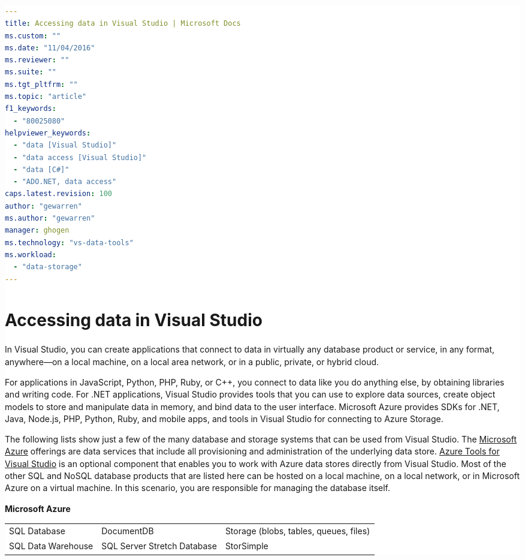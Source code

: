 ```yaml
---
title: Accessing data in Visual Studio | Microsoft Docs
ms.custom: ""
ms.date: "11/04/2016"
ms.reviewer: ""
ms.suite: ""
ms.tgt_pltfrm: ""
ms.topic: "article"
f1_keywords: 
  - "80025080"
helpviewer_keywords: 
  - "data [Visual Studio]"
  - "data access [Visual Studio]"
  - "data [C#]"
  - "ADO.NET, data access"
caps.latest.revision: 100
author: "gewarren"
ms.author: "gewarren"
manager: ghogen
ms.technology: "vs-data-tools"
ms.workload: 
  - "data-storage"
---
```

# Accessing data in Visual Studio

In Visual Studio, you can create applications that connect to data in virtually any database product or service, in any format, anywhere—on a local machine, on a local area network, or in a public, private, or hybrid cloud.

For applications in JavaScript, Python, PHP, Ruby, or C++, you connect to data like you do anything else, by obtaining libraries and writing code. For .NET applications, Visual Studio provides tools that you can use to explore data sources, create object models to store and manipulate data in memory, and bind data to the user interface. Microsoft Azure provides SDKs for .NET, Java, Node.js, PHP, Python, Ruby, and mobile apps, and tools in Visual Studio for connecting to Azure Storage.

The following lists show just a few of the many database and storage systems that can be used from Visual Studio. The [Microsoft Azure](https://azure.microsoft.com/) offerings are data services that include all provisioning and administration of the underlying data store.  [Azure Tools for Visual Studio](https://www.visualstudio.com/features/azure-tools-vs.aspx) is an optional component that enables you to work with Azure data stores directly from Visual Studio. Most of the other SQL and NoSQL database products that are listed here can be hosted on a local machine, on a local network, or in Microsoft Azure on a virtual machine. In this scenario, you are responsible for managing the database itself.

**Microsoft Azure**

||||
|-|-|-|
|SQL Database|DocumentDB|Storage (blobs, tables, queues, files)|
|SQL Data Warehouse|SQL Server Stretch Database|StorSimple|
